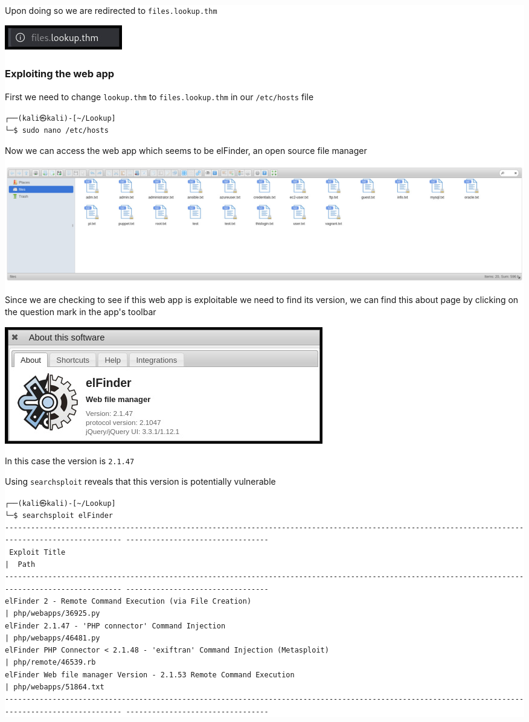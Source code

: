 Upon doing so we are redirected to `files.lookup.thm` 

![redirect](/assets/img/CTFs/Lookup/files-subdomain.jpg)

### Exploiting the web app

First we need to change `lookup.thm` to `files.lookup.thm` in our `/etc/hosts` file

```console
┌──(kali㉿kali)-[~/Lookup]
└─$ sudo nano /etc/hosts
```

Now we can access the web app which seems to be elFinder, an open source file manager

![elFinder](/assets/img/CTFs/Lookup/elFinder.jpg)

Since we are checking to see if this web app is exploitable we need to find its version, we can find this about page by clicking on the question mark in the app's toolbar

![version](/assets/img/CTFs/Lookup/elFinder-version.jpg)

In this case the version is `2.1.47` 

Using `searchsploit` reveals that this version is potentially vulnerable 

```console
┌──(kali㉿kali)-[~/Lookup]
└─$ searchsploit elFinder
--------------------------------------------------------------------------------------------------------------------------------------------------- ---------------------------------
 Exploit Title                                                                                                                                     |  Path
--------------------------------------------------------------------------------------------------------------------------------------------------- ---------------------------------
elFinder 2 - Remote Command Execution (via File Creation)                                                                                          | php/webapps/36925.py
elFinder 2.1.47 - 'PHP connector' Command Injection                                                                                                | php/webapps/46481.py
elFinder PHP Connector < 2.1.48 - 'exiftran' Command Injection (Metasploit)                                                                        | php/remote/46539.rb
elFinder Web file manager Version - 2.1.53 Remote Command Execution                                                                                | php/webapps/51864.txt
--------------------------------------------------------------------------------------------------------------------------------------------------- ---------------------------------
```